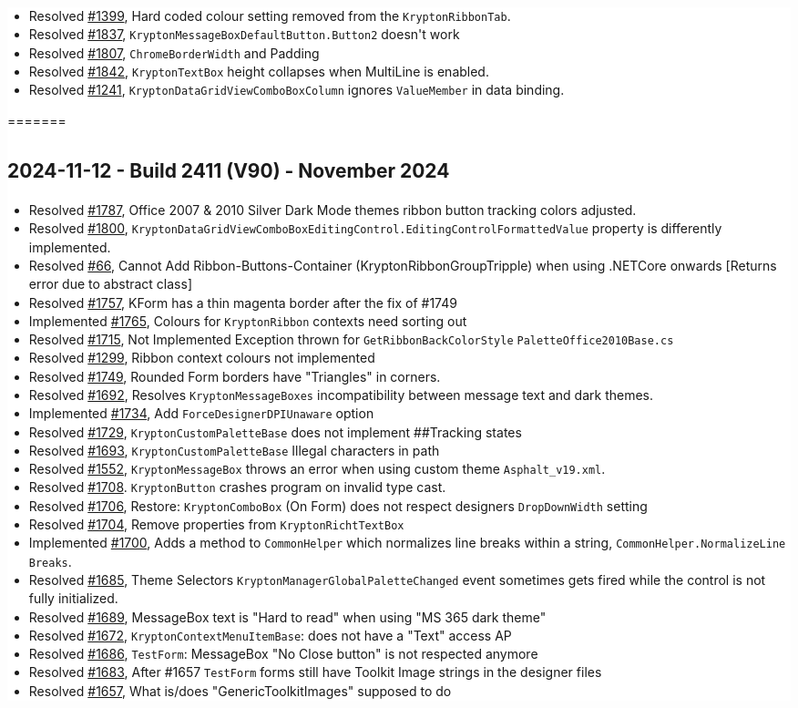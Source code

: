 * Resolved [#1399](https://github.com/Krypton-Suite/Standard-Toolkit/issues/1399), Hard coded colour setting removed from the `KryptonRibbonTab`.
* Resolved [#1837](https://github.com/Krypton-Suite/Standard-Toolkit/issues/1837), `KryptonMessageBoxDefaultButton.Button2` doesn't work
* Resolved [#1807](https://github.com/Krypton-Suite/Standard-Toolkit/issues/1807), `ChromeBorderWidth` and Padding
* Resolved [#1842](https://github.com/Krypton-Suite/Standard-Toolkit/issues/1842), `KryptonTextBox` height collapses when MultiLine is enabled.
* Resolved [#1241](https://github.com/Krypton-Suite/Standard-Toolkit/issues/1241), `KryptonDataGridViewComboBoxColumn` ignores `ValueMember` in data binding. 

=======

## 2024-11-12 - Build 2411 (V90) - November 2024
* Resolved [#1787](https://github.com/Krypton-Suite/Standard-Toolkit/issues/1787), Office 2007 & 2010 Silver Dark Mode themes ribbon button tracking colors adjusted.
* Resolved [#1800](https://github.com/Krypton-Suite/Standard-Toolkit/issues/1800), `KryptonDataGridViewComboBoxEditingControl.EditingControlFormattedValue` property is differently implemented.
* Resolved [#66](https://github.com/Krypton-Suite/Standard-Toolkit/issues/66), Cannot Add Ribbon-Buttons-Container (KryptonRibbonGroupTripple) when using .NETCore onwards [Returns error due to abstract class]
* Resolved [#1757](https://github.com/Krypton-Suite/Standard-Toolkit/issues1757), KForm has a thin magenta border after the fix of #1749
* Implemented [#1765](https://github.com/Krypton-Suite/Standard-Toolkit/issues/1765), Colours for `KryptonRibbon` contexts need sorting out
* Resolved [#1715](https://github.com/Krypton-Suite/Standard-Toolkit/issues/1715), Not Implemented Exception thrown for `GetRibbonBackColorStyle` `PaletteOffice2010Base.cs`
* Resolved [#1299](https://github.com/Krypton-Suite/Standard-Toolkit/issues/1299), Ribbon context colours not implemented
* Resolved [#1749](https://github.com/Krypton-Suite/Standard-Toolkit/issues1749), Rounded Form borders have "Triangles" in corners.
* Resolved [#1692](https://github.com/Krypton-Suite/Standard-Toolkit/issues/1692), Resolves `KryptonMessageBoxes` incompatibility between message text and dark themes.
* Implemented [#1734](https://github.com/Krypton-Suite/Standard-Toolkit/issues/1734), Add `ForceDesignerDPIUnaware` option
* Resolved [#1729](https://github.com/Krypton-Suite/Standard-Toolkit/issues/1729), `KryptonCustomPaletteBase` does not implement ##Tracking states
* Resolved [#1693](https://github.com/Krypton-Suite/Standard-Toolkit/issues/1693), `KryptonCustomPaletteBase` Illegal characters in path
* Resolved [#1552](https://github.com/Krypton-Suite/Standard-Toolkit/issues/1552), `KryptonMessageBox` throws an error when using custom theme `Asphalt_v19.xml`.
* Resolved [#1708](https://github.com/Krypton-Suite/Standard-Toolkit/issues/1708). `KryptonButton` crashes program on invalid type cast.
* Resolved [#1706](https://github.com/Krypton-Suite/Standard-Toolkit/issues/1706), Restore: `KryptonComboBox` (On Form) does not respect designers `DropDownWidth` setting
* Resolved [#1704](https://github.com/Krypton-Suite/Standard-Toolkit/issues/1704), Remove properties from `KryptonRichtTextBox`
* Implemented [#1700](https://github.com/Krypton-Suite/Standard-Toolkit/issues/1700), Adds a method to `CommonHelper` which normalizes line breaks within a string, `CommonHelper.NormalizeLineBreaks`.
* Resolved [#1685](https://github.com/Krypton-Suite/Standard-Toolkit/issues/1685), Theme Selectors `KryptonManagerGlobalPaletteChanged` event sometimes gets fired while the control is not fully initialized.
* Resolved [#1689](https://github.com/Krypton-Suite/Standard-Toolkit/issues/1689), MessageBox text is "Hard to read" when using "MS 365 dark theme"
* Resolved [#1672](https://github.com/Krypton-Suite/Standard-Toolkit/issues/1672), `KryptonContextMenuItemBase`: does not have a "Text" access AP
* Resolved [#1686](https://github.com/Krypton-Suite/Standard-Toolkit/issues/1686), `TestForm`: MessageBox "No Close button" is not respected anymore
* Resolved [#1683](https://github.com/Krypton-Suite/Standard-Toolkit/issues/1683), After #1657 `TestForm` forms still have Toolkit Image strings in the designer files
* Resolved [#1657](https://github.com/Krypton-Suite/Standard-Toolkit/issues/1657), What is/does "GenericToolkitImages" supposed to do